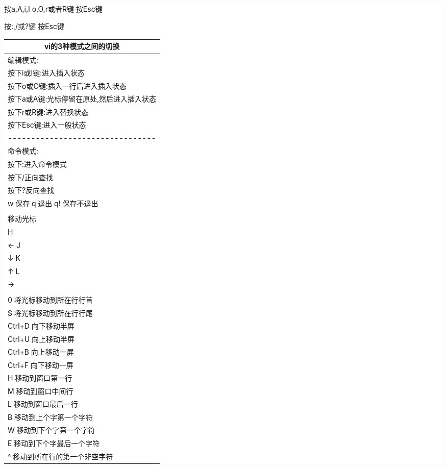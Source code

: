 按a,A,i,I
o,O,r或者R键
 按Esc键

按:,/或?键
按Esc键

| vi的3种模式之间的切换                     |
| -------------------------------- |
| 编辑模式:                            |
| 按下i或I键:进入插入状态                    |
| 按下o或O键:插入一行后进入插入状态               |
| 按下a或A键:光标停留在原处,然后进入插入状态          |
| 按下r或R键:进入替换状态                    |
| 按下Esc键:进入一般状态                    |
| -------------------------------- |
| 命令模式:                            |
| 按下:进入命令模式                        |
| 按下/正向查找                          |
| 按下?反向查找                          |
| w 保存      q 退出        q! 保存不退出   |
|                                  |
| 移动光标                             |
| H                                |
| ← J                              |
| ↓ K                              |
| ↑ L                              |
| →                                |
|                                  |
| 0 将光标移动到所在行行首                    |
| $ 将光标移动到所在行行尾                    |
| Ctrl+D    向下移动半屏                 |
| Ctrl+U    向上移动半屏                 |
| Ctrl+B    向上移动一屏                 |
| Ctrl+F    向下移动一屏                 |
| H 移动到窗口第一行                       |
| M 移动到窗口中间行                       |
| L 移动到窗口最后一行                      |
| B 移动到上个字第一个字符                    |
| W 移动到下个字第一个字符                    |
| E 移动到下个字最后一个字符                   |
| ^ 移动到所在行的第一个非空字符                 |